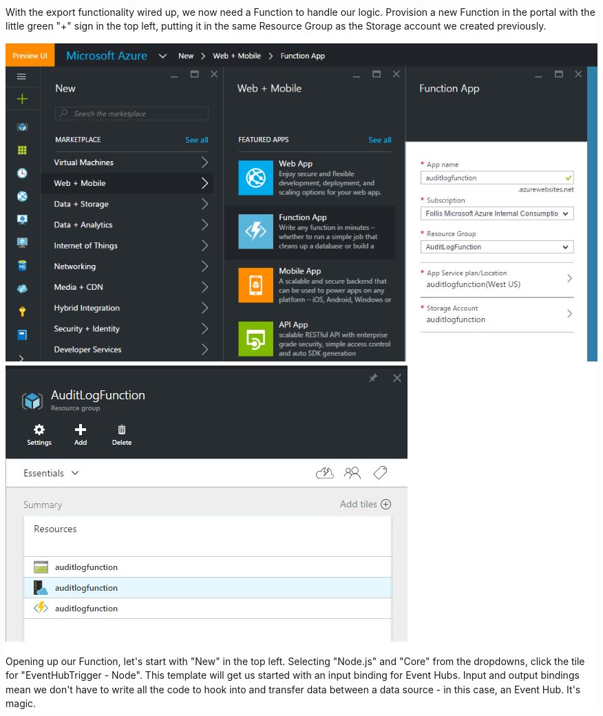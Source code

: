 With the export functionality wired up, we now need a Function to handle our logic.  Provision a new Function in the portal with the little green "+" sign in the top left, putting it in the same Resource Group as the Storage account we created previously.

![Provision Function](/content/images/2016/05/function-app.png)
![RG Resources](/content/images/2016/05/rg-resources.png)

Opening up our Function, let's start with "New" in the top left. Selecting "Node.js" and "Core" from the dropdowns, click the tile for "EventHubTrigger - Node".  This template will get us started with an input binding for Event Hubs. Input and output bindings mean we don't have to write all the code to hook into and transfer data between a data source - in this case, an Event Hub.  It's magic.
